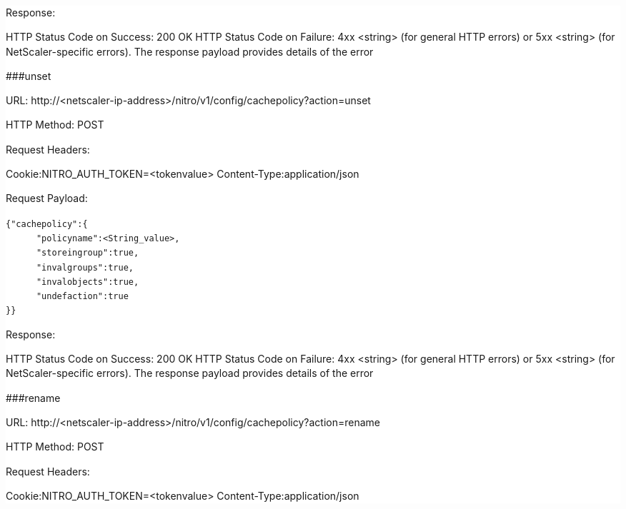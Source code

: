 Response:

HTTP Status Code on Success: 200 OK
HTTP Status Code on Failure: 4xx &lt;string&gt; (for general HTTP errors) or 5xx &lt;string&gt; (for NetScaler-specific errors). The response payload provides details of the error





###unset







URL: http://&lt;netscaler-ip-address&gt;/nitro/v1/config/cachepolicy?action=unset

HTTP Method: POST

Request Headers:



Cookie:NITRO_AUTH_TOKEN=&lt;tokenvalue&gt;
Content-Type:application/json



Request Payload: 
```
{"cachepolicy":{
      "policyname":<String_value>,
      "storeingroup":true,
      "invalgroups":true,
      "invalobjects":true,
      "undefaction":true
}}
```

Response:

HTTP Status Code on Success: 200 OK
HTTP Status Code on Failure: 4xx &lt;string&gt; (for general HTTP errors) or 5xx &lt;string&gt; (for NetScaler-specific errors). The response payload provides details of the error





###rename







URL: http://&lt;netscaler-ip-address&gt;/nitro/v1/config/cachepolicy?action=rename

HTTP Method: POST

Request Headers:



Cookie:NITRO_AUTH_TOKEN=&lt;tokenvalue&gt;
Content-Type:application/json
